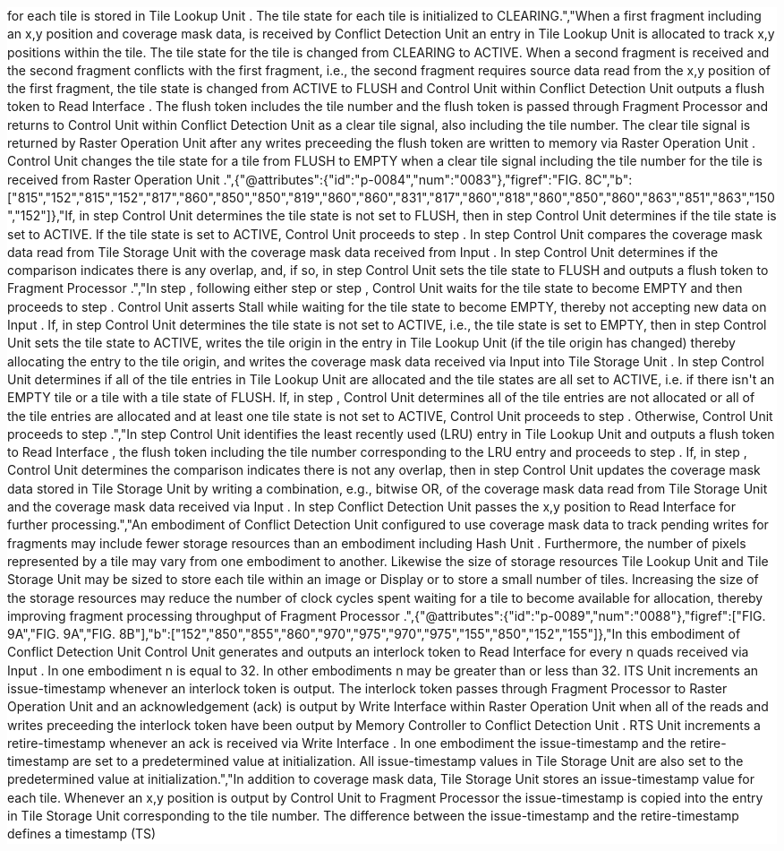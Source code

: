 for each tile is stored in Tile Lookup Unit . The tile state for each tile is initialized to CLEARING.","When a first fragment including an x,y position and coverage mask data, is received by Conflict Detection Unit  an entry in Tile Lookup Unit  is allocated to track x,y positions within the tile. The tile state for the tile is changed from CLEARING to ACTIVE. When a second fragment is received and the second fragment conflicts with the first fragment, i.e., the second fragment requires source data read from the x,y position of the first fragment, the tile state is changed from ACTIVE to FLUSH and Control Unit  within Conflict Detection Unit  outputs a flush token to Read Interface . The flush token includes the tile number and the flush token is passed through Fragment Processor  and returns to Control Unit  within Conflict Detection Unit  as a clear tile signal, also including the tile number. The clear tile signal is returned by Raster Operation Unit  after any writes preceeding the flush token are written to memory via Raster Operation Unit . Control Unit  changes the tile state for a tile from FLUSH to EMPTY when a clear tile signal including the tile number for the tile is received from Raster Operation Unit .",{"@attributes":{"id":"p-0084","num":"0083"},"figref":"FIG. 8C","b":["815","152","815","152","817","860","850","850","819","860","860","831","817","860","818","860","850","860","863","851","863","150","152"]},"If, in step  Control Unit  determines the tile state is not set to FLUSH, then in step  Control Unit  determines if the tile state is set to ACTIVE. If the tile state is set to ACTIVE, Control Unit  proceeds to step . In step  Control Unit  compares the coverage mask data read from Tile Storage Unit  with the coverage mask data received from Input . In step  Control Unit  determines if the comparison indicates there is any overlap, and, if so, in step  Control Unit  sets the tile state to FLUSH and outputs a flush token to Fragment Processor .","In step , following either step  or step , Control Unit  waits for the tile state to become EMPTY and then proceeds to step . Control Unit  asserts Stall  while waiting for the tile state to become EMPTY, thereby not accepting new data on Input . If, in step  Control Unit  determines the tile state is not set to ACTIVE, i.e., the tile state is set to EMPTY, then in step  Control Unit  sets the tile state to ACTIVE, writes the tile origin in the entry in Tile Lookup Unit  (if the tile origin has changed) thereby allocating the entry to the tile origin, and writes the coverage mask data received via Input  into Tile Storage Unit . In step  Control Unit  determines if all of the tile entries in Tile Lookup Unit  are allocated and the tile states are all set to ACTIVE, i.e. if there isn't an EMPTY tile or a tile with a tile state of FLUSH. If, in step , Control Unit  determines all of the tile entries are not allocated or all of the tile entries are allocated and at least one tile state is not set to ACTIVE, Control Unit  proceeds to step . Otherwise, Control Unit  proceeds to step .","In step  Control Unit  identifies the least recently used (LRU) entry in Tile Lookup Unit  and outputs a flush token to Read Interface , the flush token including the tile number corresponding to the LRU entry and proceeds to step . If, in step , Control Unit  determines the comparison indicates there is not any overlap, then in step  Control Unit  updates the coverage mask data stored in Tile Storage Unit  by writing a combination, e.g., bitwise OR, of the coverage mask data read from Tile Storage Unit  and the coverage mask data received via Input . In step  Conflict Detection Unit  passes the x,y position to Read Interface  for further processing.","An embodiment of Conflict Detection Unit  configured to use coverage mask data to track pending writes for fragments may include fewer storage resources than an embodiment including Hash Unit . Furthermore, the number of pixels represented by a tile may vary from one embodiment to another. Likewise the size of storage resources Tile Lookup Unit  and Tile Storage Unit  may be sized to store each tile within an image or Display  or to store a small number of tiles. Increasing the size of the storage resources may reduce the number of clock cycles spent waiting for a tile to become available for allocation, thereby improving fragment processing throughput of Fragment Processor .",{"@attributes":{"id":"p-0089","num":"0088"},"figref":["FIG. 9A","FIG. 9A","FIG. 8B"],"b":["152","850","855","860","970","975","970","975","155","850","152","155"]},"In this embodiment of Conflict Detection Unit  Control Unit  generates and outputs an interlock token to Read Interface  for every n quads received via Input . In one embodiment n is equal to 32. In other embodiments n may be greater than or less than 32. ITS Unit  increments an issue-timestamp whenever an interlock token is output. The interlock token passes through Fragment Processor  to Raster Operation Unit  and an acknowledgement (ack) is output by Write Interface  within Raster Operation Unit  when all of the reads and writes preceeding the interlock token have been output by Memory Controller  to Conflict Detection Unit . RTS Unit  increments a retire-timestamp whenever an ack is received via Write Interface . In one embodiment the issue-timestamp and the retire-timestamp are set to a predetermined value at initialization. All issue-timestamp values in Tile Storage Unit  are also set to the predetermined value at initialization.","In addition to coverage mask data, Tile Storage Unit  stores an issue-timestamp value for each tile. Whenever an x,y position is output by Control Unit  to Fragment Processor  the issue-timestamp is copied into the entry in Tile Storage Unit  corresponding to the tile number. The difference between the issue-timestamp and the retire-timestamp defines a timestamp (TS)